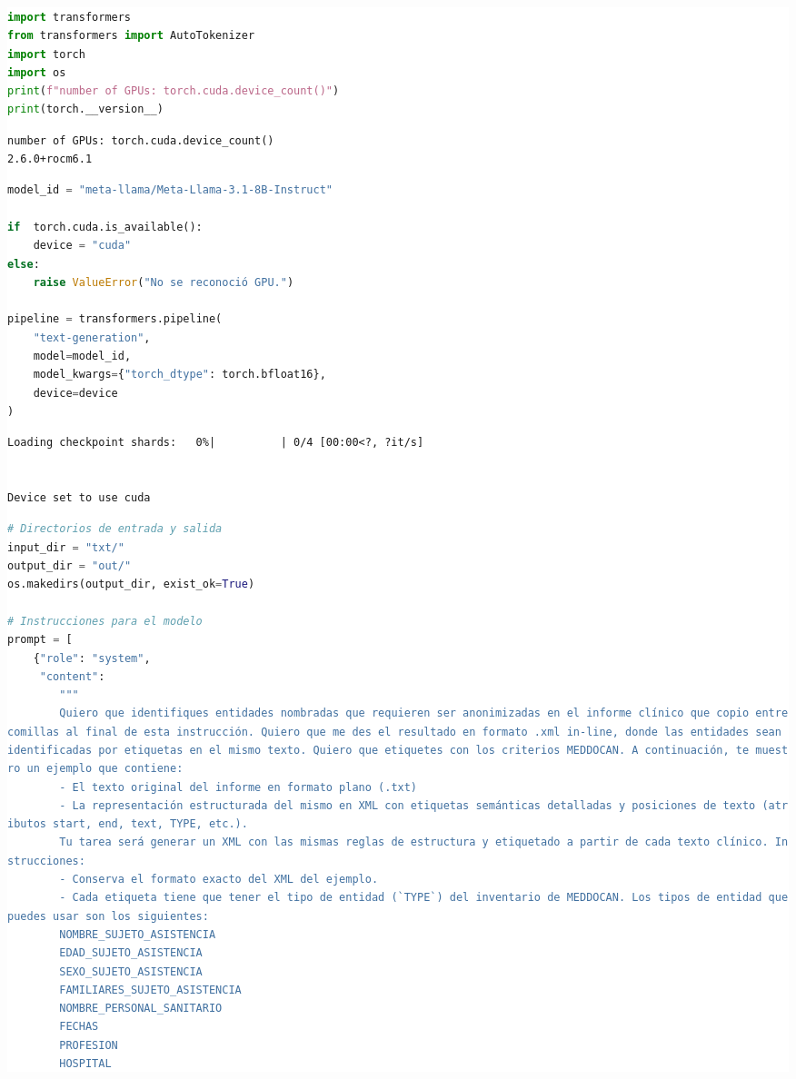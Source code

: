 ```python
import transformers
from transformers import AutoTokenizer
import torch
import os
print(f"number of GPUs: torch.cuda.device_count()")
print(torch.__version__)
```

    number of GPUs: torch.cuda.device_count()
    2.6.0+rocm6.1



```python
model_id = "meta-llama/Meta-Llama-3.1-8B-Instruct" 

if  torch.cuda.is_available():
    device = "cuda"
else:
    raise ValueError("No se reconoció GPU.")

pipeline = transformers.pipeline(
	"text-generation", 
	model=model_id,
	model_kwargs={"torch_dtype": torch.bfloat16},
	device=device
)
```


    Loading checkpoint shards:   0%|          | 0/4 [00:00<?, ?it/s]


    Device set to use cuda



```python
# Directorios de entrada y salida
input_dir = "txt/"
output_dir = "out/"
os.makedirs(output_dir, exist_ok=True)

# Instrucciones para el modelo
prompt = [
    {"role": "system", 
     "content": 
        """ 
        Quiero que identifiques entidades nombradas que requieren ser anonimizadas en el informe clínico que copio entre comillas al final de esta instrucción. Quiero que me des el resultado en formato .xml in-line, donde las entidades sean identificadas por etiquetas en el mismo texto. Quiero que etiquetes con los criterios MEDDOCAN. A continuación, te muestro un ejemplo que contiene:
        - El texto original del informe en formato plano (.txt)
        - La representación estructurada del mismo en XML con etiquetas semánticas detalladas y posiciones de texto (atributos start, end, text, TYPE, etc.).
        Tu tarea será generar un XML con las mismas reglas de estructura y etiquetado a partir de cada texto clínico. Instrucciones:
        - Conserva el formato exacto del XML del ejemplo.
        - Cada etiqueta tiene que tener el tipo de entidad (`TYPE`) del inventario de MEDDOCAN. Los tipos de entidad que puedes usar son los siguientes: 
        NOMBRE_SUJETO_ASISTENCIA
        EDAD_SUJETO_ASISTENCIA
        SEXO_SUJETO_ASISTENCIA
        FAMILIARES_SUJETO_ASISTENCIA
        NOMBRE_PERSONAL_SANITARIO
        FECHAS
        PROFESION
        HOSPITAL
```